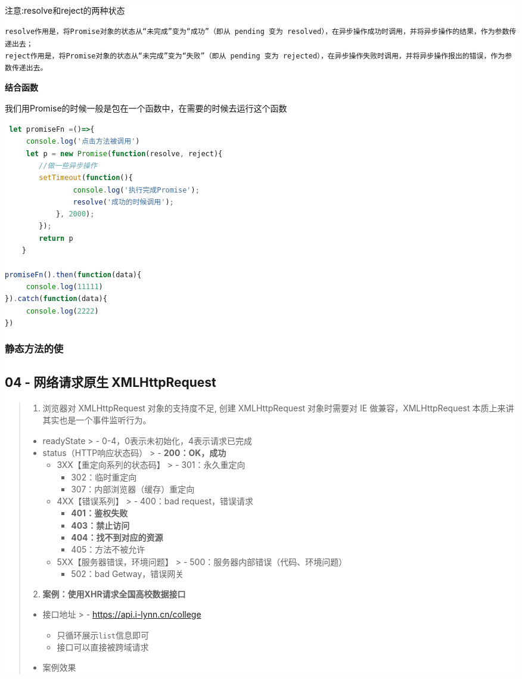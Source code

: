 注意:resolve和reject的两种状态

```
resolve作用是，将Promise对象的状态从“未完成”变为“成功”（即从 pending 变为 resolved），在异步操作成功时调用，并将异步操作的结果，作为参数传递出去；
reject作用是，将Promise对象的状态从“未完成”变为“失败”（即从 pending 变为 rejected），在异步操作失败时调用，并将异步操作报出的错误，作为参数传递出去。
```

**结合函数**

我们用Promise的时候一般是包在一个函数中，在需要的时候去运行这个函数

```javascript
 let promiseFn =()=>{
	 console.log('点击方法被调用')
	 let p = new Promise(function(resolve, reject){
		//做一些异步操作
		setTimeout(function(){
				console.log('执行完成Promise');
				resolve('成功的时候调用');
			}, 2000);
		});
        return p
	}

promiseFn().then(function(data){
     console.log(11111)
}).catch(function(data){
     console.log(2222)
})
```

### 静态方法的使

## 04 - 网络请求原生 XMLHttpRequest

> 1. 浏览器对 XMLHttpRequest 对象的支持度不足, 创建 XMLHttpRequest 对象时需要对 IE 做兼容，XMLHttpRequest 本质上来讲其实也是一个事件监听行为。
>
> - readyState
    >   - 0-4，0表示未初始化，4表示请求已完成
> - status（HTTP响应状态码）
    >   - **200：OK，成功**
>   - 3XX【重定向系列的状态码】
      >     - 301：永久重定向
>     - 302：临时重定向
>     - 307：内部浏览器（缓存）重定向
>   - 4XX【错误系列】
      >     - 400：bad request，错误请求
>     - **401：鉴权失败**
>     - **403：禁止访问**
>     - **404：找不到对应的资源**
>     - 405：方法不被允许
>   - 5XX【服务器错误，环境问题】
      >     - 500：服务器内部错误（代码、环境问题）
>     - 502：bad Getway，错误网关
>
> 2. **案例：使用XHR请求全国高校数据接口**
>
> - 接口地址
    >   - https://api.i-lynn.cn/college
>   - 只循环展示`list`信息即可
>   - 接口可以直接被跨域请求
>
> - 案例效果
>
